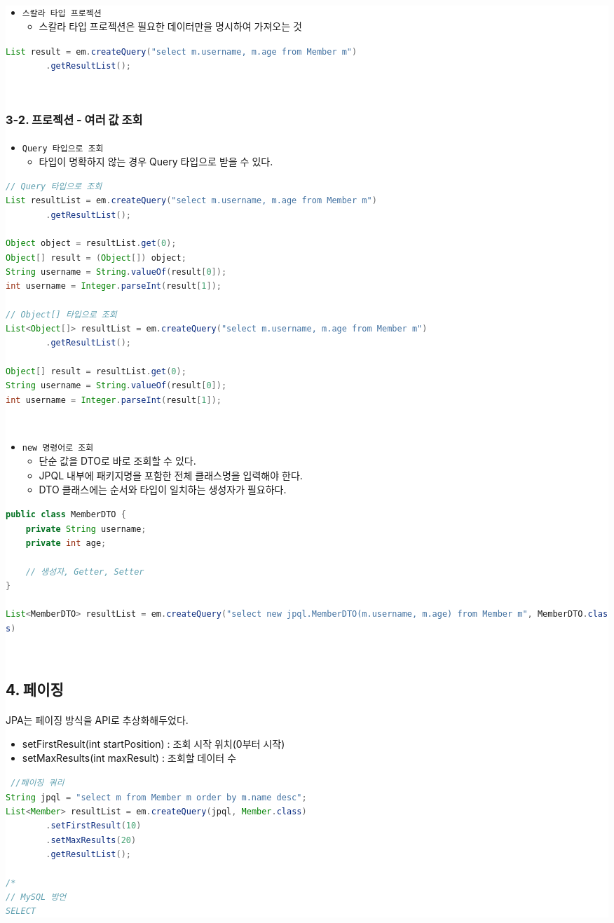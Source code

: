  - `스칼라 타입 프로젝션`
    - 스칼라 타입 프로젝션은 필요한 데이터만을 명시하여 가져오는 것
```java
List result = em.createQuery("select m.username, m.age from Member m")
        .getResultList();
```
<br/>

### 3-2. 프로젝션 - 여러 값 조회

 - `Query 타입으로 조회`
    - 타입이 명확하지 않는 경우 Query 타입으로 받을 수 있다.
```java
// Query 타입으로 조회
List resultList = em.createQuery("select m.username, m.age from Member m")
        .getResultList();

Object object = resultList.get(0);
Object[] result = (Object[]) object;
String username = String.valueOf(result[0]);
int username = Integer.parseInt(result[1]);

// Object[] 타입으로 조회
List<Object[]> resultList = em.createQuery("select m.username, m.age from Member m")
        .getResultList();

Object[] result = resultList.get(0);
String username = String.valueOf(result[0]);
int username = Integer.parseInt(result[1]);
```
<br/>

 - `new 명령어로 조회`
    - 단순 값을 DTO로 바로 조회할 수 있다.
    - JPQL 내부에 패키지명을 포함한 전체 클래스명을 입력해야 한다.
    - DTO 클래스에는 순서와 타입이 일치하는 생성자가 필요하다.
```java
public class MemberDTO {
    private String username;
    private int age;

    // 생성자, Getter, Setter
}

List<MemberDTO> resultList = em.createQuery("select new jpql.MemberDTO(m.username, m.age) from Member m", MemberDTO.class)
```
<br/>

## 4. 페이징

JPA는 페이징 방식을 API로 추상화해두었다.  
 - setFirstResult(int startPosition) : 조회 시작 위치(0부터 시작)
 - setMaxResults(int maxResult) : 조회할 데이터 수
```java
 //페이징 쿼리
String jpql = "select m from Member m order by m.name desc";
List<Member> resultList = em.createQuery(jpql, Member.class)
        .setFirstResult(10)
        .setMaxResults(20)
        .getResultList();

/*
// MySQL 방언
SELECT
```